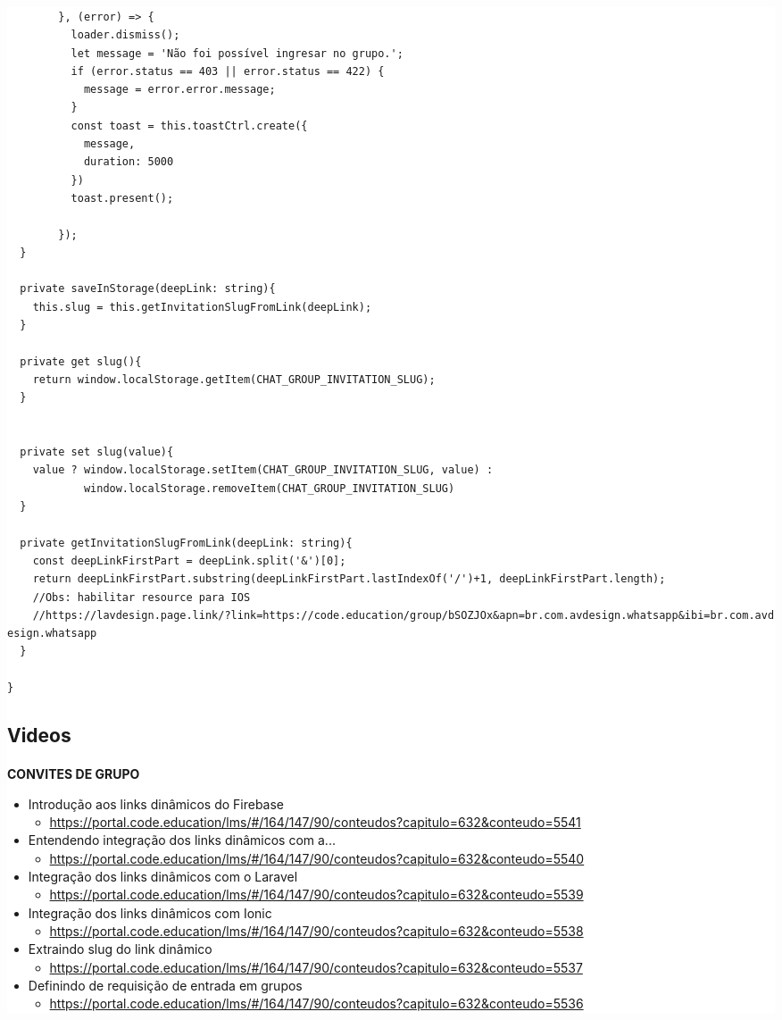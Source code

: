 ```
        }, (error) => {
          loader.dismiss();
          let message = 'Não foi possível ingresar no grupo.';
          if (error.status == 403 || error.status == 422) {
            message = error.error.message;
          }
          const toast = this.toastCtrl.create({
            message,
            duration: 5000
          })
          toast.present();

        });
  }

  private saveInStorage(deepLink: string){
    this.slug = this.getInvitationSlugFromLink(deepLink);
  }

  private get slug(){
    return window.localStorage.getItem(CHAT_GROUP_INVITATION_SLUG);
  }


  private set slug(value){
    value ? window.localStorage.setItem(CHAT_GROUP_INVITATION_SLUG, value) : 
            window.localStorage.removeItem(CHAT_GROUP_INVITATION_SLUG)
  }

  private getInvitationSlugFromLink(deepLink: string){
    const deepLinkFirstPart = deepLink.split('&')[0];
    return deepLinkFirstPart.substring(deepLinkFirstPart.lastIndexOf('/')+1, deepLinkFirstPart.length);
    //Obs: habilitar resource para IOS
    //https://lavdesign.page.link/?link=https://code.education/group/bSOZJOx&apn=br.com.avdesign.whatsapp&ibi=br.com.avdesign.whatsapp
  }

}

```

<div id='videos'/>
  
## Videos

**CONVITES DE GRUPO**
* Introdução aos links dinâmicos do Firebase
    * https://portal.code.education/lms/#/164/147/90/conteudos?capitulo=632&conteudo=5541    
* Entendendo integração dos links dinâmicos com a...
    * https://portal.code.education/lms/#/164/147/90/conteudos?capitulo=632&conteudo=5540    
* Integração dos links dinâmicos com o Laravel
    * https://portal.code.education/lms/#/164/147/90/conteudos?capitulo=632&conteudo=5539
* Integração dos links dinâmicos com Ionic
    * https://portal.code.education/lms/#/164/147/90/conteudos?capitulo=632&conteudo=5538
* Extraindo slug do link dinâmico
    * https://portal.code.education/lms/#/164/147/90/conteudos?capitulo=632&conteudo=5537
* Definindo de requisição de entrada em grupos
    * https://portal.code.education/lms/#/164/147/90/conteudos?capitulo=632&conteudo=5536